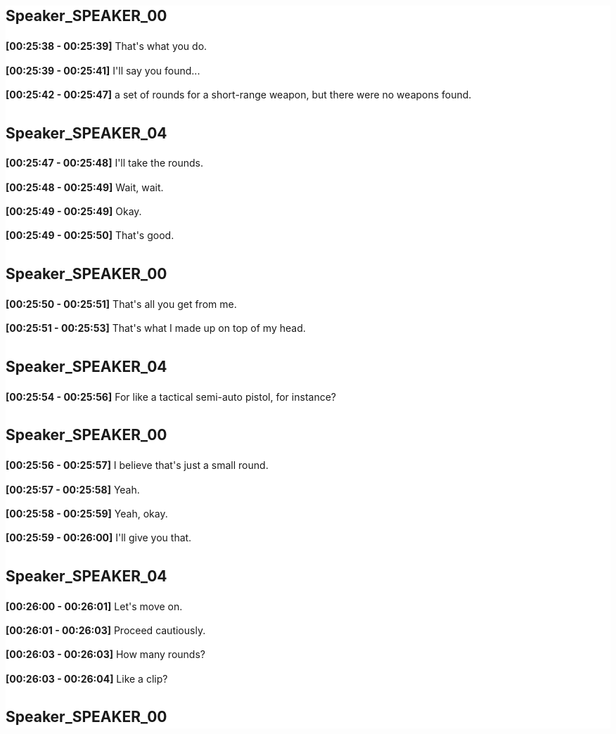 
## Speaker_SPEAKER_00

**[00:25:38 - 00:25:39]** That's what you do.

**[00:25:39 - 00:25:41]** I'll say you found...

**[00:25:42 - 00:25:47]** a set of rounds for a short-range weapon, but there were no weapons found.


## Speaker_SPEAKER_04

**[00:25:47 - 00:25:48]** I'll take the rounds.

**[00:25:48 - 00:25:49]** Wait, wait.

**[00:25:49 - 00:25:49]** Okay.

**[00:25:49 - 00:25:50]** That's good.


## Speaker_SPEAKER_00

**[00:25:50 - 00:25:51]** That's all you get from me.

**[00:25:51 - 00:25:53]** That's what I made up on top of my head.


## Speaker_SPEAKER_04

**[00:25:54 - 00:25:56]** For like a tactical semi-auto pistol, for instance?


## Speaker_SPEAKER_00

**[00:25:56 - 00:25:57]** I believe that's just a small round.

**[00:25:57 - 00:25:58]** Yeah.

**[00:25:58 - 00:25:59]** Yeah, okay.

**[00:25:59 - 00:26:00]** I'll give you that.


## Speaker_SPEAKER_04

**[00:26:00 - 00:26:01]** Let's move on.

**[00:26:01 - 00:26:03]** Proceed cautiously.

**[00:26:03 - 00:26:03]** How many rounds?

**[00:26:03 - 00:26:04]** Like a clip?


## Speaker_SPEAKER_00
